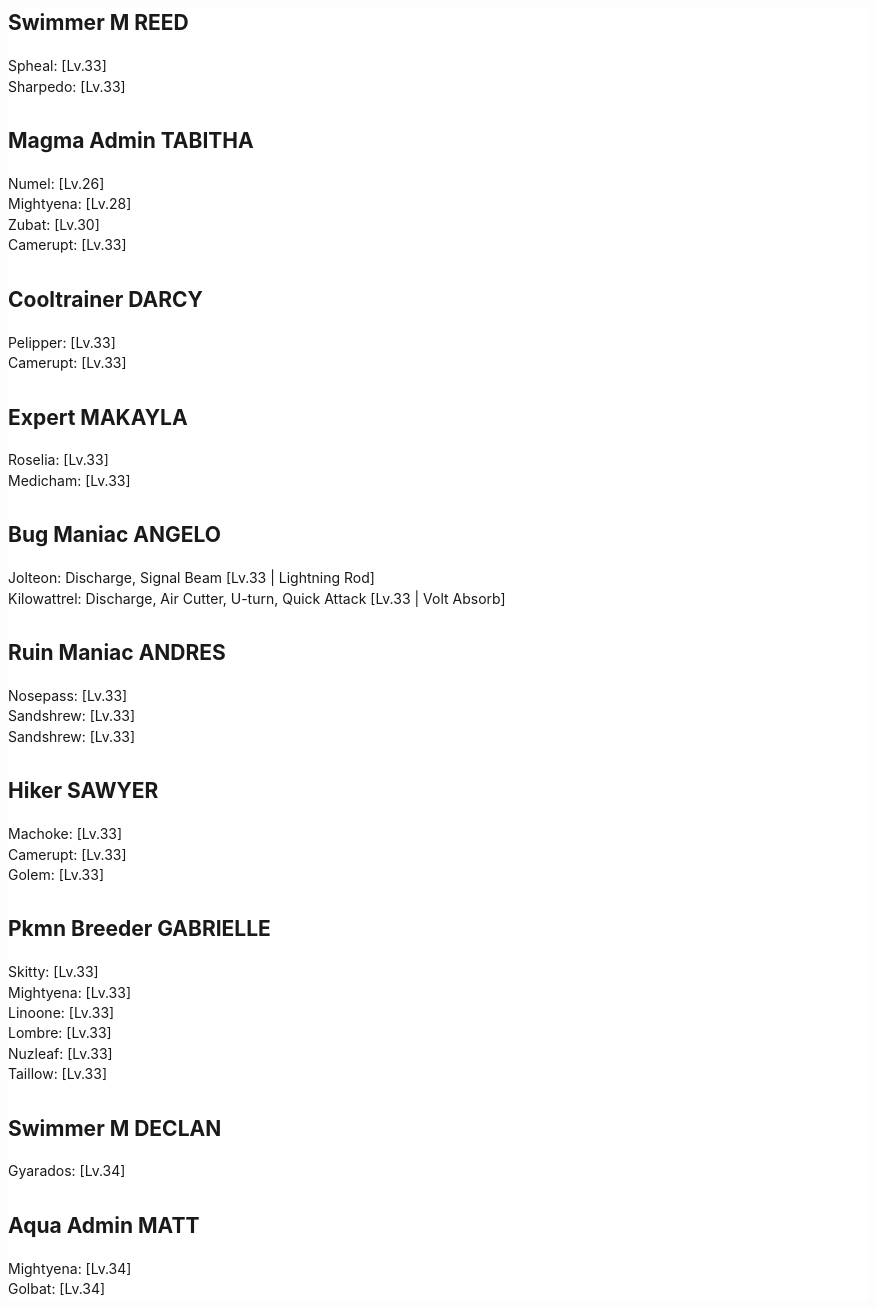 ## Swimmer M REED
Spheal:  [Lv.33]  
Sharpedo:  [Lv.33]  

## Magma Admin TABITHA
Numel:  [Lv.26]  
Mightyena:  [Lv.28]  
Zubat:  [Lv.30]  
Camerupt:  [Lv.33]  

## Cooltrainer DARCY
Pelipper:  [Lv.33]  
Camerupt:  [Lv.33]  

## Expert MAKAYLA
Roselia:  [Lv.33]  
Medicham:  [Lv.33]  

## Bug Maniac ANGELO
Jolteon: Discharge, Signal Beam [Lv.33 | Lightning Rod]  
Kilowattrel: Discharge, Air Cutter, U-turn, Quick Attack [Lv.33 | Volt Absorb]  

## Ruin Maniac ANDRES
Nosepass:  [Lv.33]  
Sandshrew:  [Lv.33]  
Sandshrew:  [Lv.33]  

## Hiker SAWYER
Machoke:  [Lv.33]  
Camerupt:  [Lv.33]  
Golem:  [Lv.33]  

## Pkmn Breeder GABRIELLE
Skitty:  [Lv.33]  
Mightyena:  [Lv.33]  
Linoone:  [Lv.33]  
Lombre:  [Lv.33]  
Nuzleaf:  [Lv.33]  
Taillow:  [Lv.33]  

## Swimmer M DECLAN
Gyarados:  [Lv.34]  

## Aqua Admin MATT
Mightyena:  [Lv.34]  
Golbat:  [Lv.34]  
